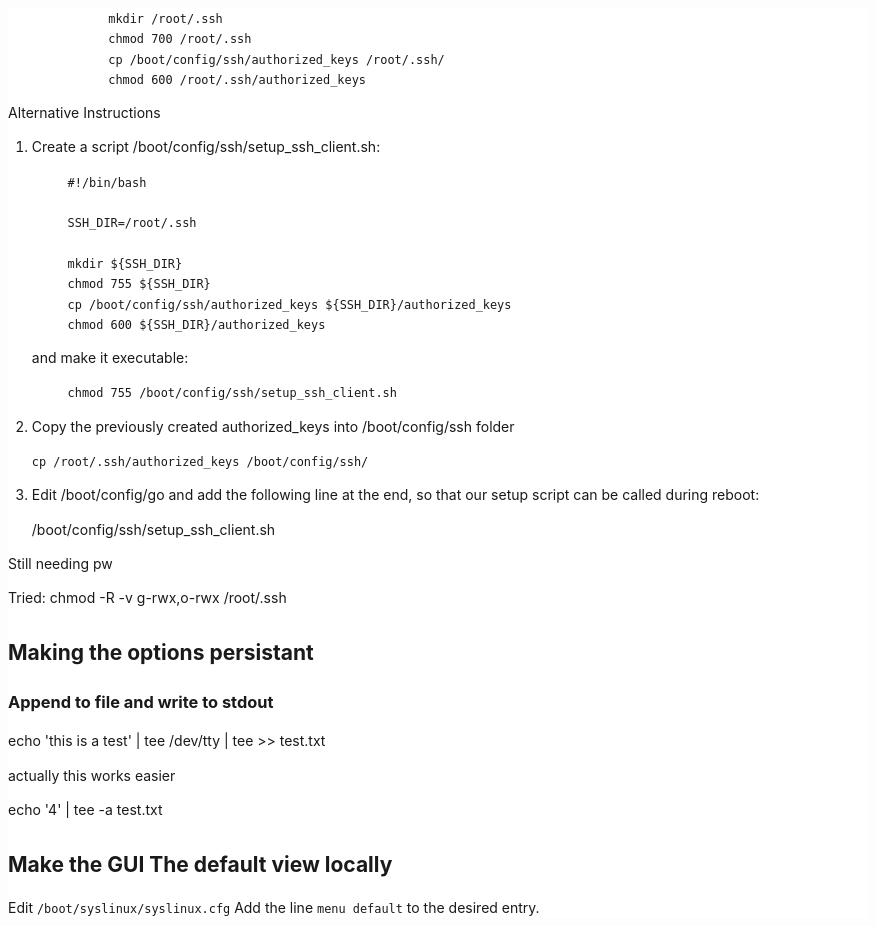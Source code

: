                   mkdir /root/.ssh
                  chmod 700 /root/.ssh
                  cp /boot/config/ssh/authorized_keys /root/.ssh/
                  chmod 600 /root/.ssh/authorized_keys
                  

Alternative Instructions

1. Create a script /boot/config/ssh/setup_ssh_client.sh:

            #!/bin/bash

            SSH_DIR=/root/.ssh

            mkdir ${SSH_DIR}
            chmod 755 ${SSH_DIR}
            cp /boot/config/ssh/authorized_keys ${SSH_DIR}/authorized_keys
            chmod 600 ${SSH_DIR}/authorized_keys
            

      and make it executable:
            
            chmod 755 /boot/config/ssh/setup_ssh_client.sh



2. Copy the previously created authorized_keys into /boot/config/ssh folder


       cp /root/.ssh/authorized_keys /boot/config/ssh/

 

3. Edit /boot/config/go and add the following line at the end, so that our setup script can be called during reboot:

 

    /boot/config/ssh/setup_ssh_client.sh

 
Still needing pw

Tried:
chmod -R -v g-rwx,o-rwx /root/.ssh



## Making the options persistant


### Append to file and write to stdout

 echo 'this is a test' | tee /dev/tty | tee >> test.txt

 actually this works easier

 echo '4' | tee -a test.txt


 ## Make the GUI The default view locally

Edit `/boot/syslinux/syslinux.cfg`
Add the line `menu default` to the desired entry.
